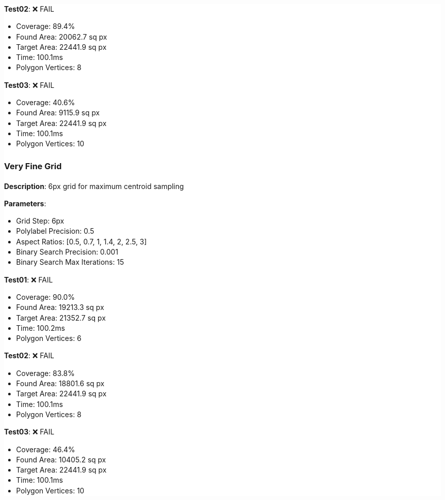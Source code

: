 **Test02**: ❌ FAIL
- Coverage: 89.4%
- Found Area: 20062.7 sq px
- Target Area: 22441.9 sq px
- Time: 100.1ms
- Polygon Vertices: 8

**Test03**: ❌ FAIL
- Coverage: 40.6%
- Found Area: 9115.9 sq px
- Target Area: 22441.9 sq px
- Time: 100.1ms
- Polygon Vertices: 10

### Very Fine Grid

**Description**: 6px grid for maximum centroid sampling

**Parameters**:
- Grid Step: 6px
- Polylabel Precision: 0.5
- Aspect Ratios: [0.5, 0.7, 1, 1.4, 2, 2.5, 3]
- Binary Search Precision: 0.001
- Binary Search Max Iterations: 15

**Test01**: ❌ FAIL
- Coverage: 90.0%
- Found Area: 19213.3 sq px
- Target Area: 21352.7 sq px
- Time: 100.2ms
- Polygon Vertices: 6

**Test02**: ❌ FAIL
- Coverage: 83.8%
- Found Area: 18801.6 sq px
- Target Area: 22441.9 sq px
- Time: 100.1ms
- Polygon Vertices: 8

**Test03**: ❌ FAIL
- Coverage: 46.4%
- Found Area: 10405.2 sq px
- Target Area: 22441.9 sq px
- Time: 100.1ms
- Polygon Vertices: 10

